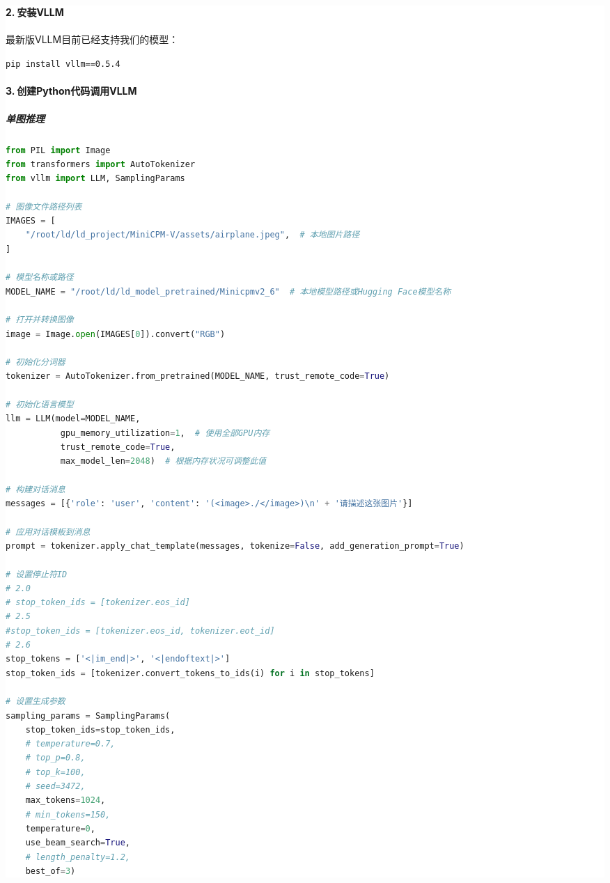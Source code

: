 #### 2. 安装VLLM

最新版VLLM目前已经支持我们的模型：

```sh
pip install vllm==0.5.4
```

#### 3. 创建Python代码调用VLLM

##### 单图推理

```python
from PIL import Image
from transformers import AutoTokenizer
from vllm import LLM, SamplingParams

# 图像文件路径列表
IMAGES = [
    "/root/ld/ld_project/MiniCPM-V/assets/airplane.jpeg",  # 本地图片路径
]

# 模型名称或路径
MODEL_NAME = "/root/ld/ld_model_pretrained/Minicpmv2_6"  # 本地模型路径或Hugging Face模型名称

# 打开并转换图像
image = Image.open(IMAGES[0]).convert("RGB")

# 初始化分词器
tokenizer = AutoTokenizer.from_pretrained(MODEL_NAME, trust_remote_code=True)

# 初始化语言模型
llm = LLM(model=MODEL_NAME,
           gpu_memory_utilization=1,  # 使用全部GPU内存
           trust_remote_code=True,
           max_model_len=2048)  # 根据内存状况可调整此值

# 构建对话消息
messages = [{'role': 'user', 'content': '(<image>./</image>)\n' + '请描述这张图片'}]

# 应用对话模板到消息
prompt = tokenizer.apply_chat_template(messages, tokenize=False, add_generation_prompt=True)

# 设置停止符ID
# 2.0
# stop_token_ids = [tokenizer.eos_id]
# 2.5
#stop_token_ids = [tokenizer.eos_id, tokenizer.eot_id]
# 2.6 
stop_tokens = ['<|im_end|>', '<|endoftext|>']
stop_token_ids = [tokenizer.convert_tokens_to_ids(i) for i in stop_tokens]

# 设置生成参数
sampling_params = SamplingParams(
    stop_token_ids=stop_token_ids,
    # temperature=0.7,
    # top_p=0.8,
    # top_k=100,
    # seed=3472,
    max_tokens=1024,
    # min_tokens=150,
    temperature=0,
    use_beam_search=True,
    # length_penalty=1.2,
    best_of=3)
```